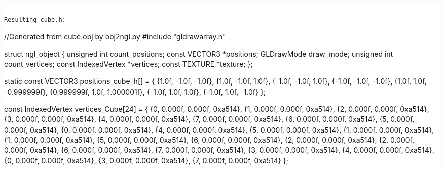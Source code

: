 ```

Resulting cube.h:

```
//Generated from cube.obj by obj2ngl.py
#include "gldrawarray.h"

struct ngl_object {
    unsigned int count_positions;
    const VECTOR3 *positions;
    GLDrawMode draw_mode;
    unsigned int count_vertices;
    const IndexedVertex *vertices;
    const TEXTURE *texture;
};

static const VECTOR3 positions_cube_h[] = {
    {1.0f, -1.0f, -1.0f},
    {1.0f, -1.0f, 1.0f},
    {-1.0f, -1.0f, 1.0f},
    {-1.0f, -1.0f, -1.0f},
    {1.0f, 1.0f, -0.999999f},
    {0.999999f, 1.0f, 1.000001f},
    {-1.0f, 1.0f, 1.0f},
    {-1.0f, 1.0f, -1.0f}
};

const IndexedVertex vertices_Cube[24] = {
    {0, 0.000f, 0.000f, 0xa514},
    {1, 0.000f, 0.000f, 0xa514},
    {2, 0.000f, 0.000f, 0xa514},
    {3, 0.000f, 0.000f, 0xa514},
    {4, 0.000f, 0.000f, 0xa514},
    {7, 0.000f, 0.000f, 0xa514},
    {6, 0.000f, 0.000f, 0xa514},
    {5, 0.000f, 0.000f, 0xa514},
    {0, 0.000f, 0.000f, 0xa514},
    {4, 0.000f, 0.000f, 0xa514},
    {5, 0.000f, 0.000f, 0xa514},
    {1, 0.000f, 0.000f, 0xa514},
    {1, 0.000f, 0.000f, 0xa514},
    {5, 0.000f, 0.000f, 0xa514},
    {6, 0.000f, 0.000f, 0xa514},
    {2, 0.000f, 0.000f, 0xa514},
    {2, 0.000f, 0.000f, 0xa514},
    {6, 0.000f, 0.000f, 0xa514},
    {7, 0.000f, 0.000f, 0xa514},
    {3, 0.000f, 0.000f, 0xa514},
    {4, 0.000f, 0.000f, 0xa514},
    {0, 0.000f, 0.000f, 0xa514},
    {3, 0.000f, 0.000f, 0xa514},
    {7, 0.000f, 0.000f, 0xa514}
};
